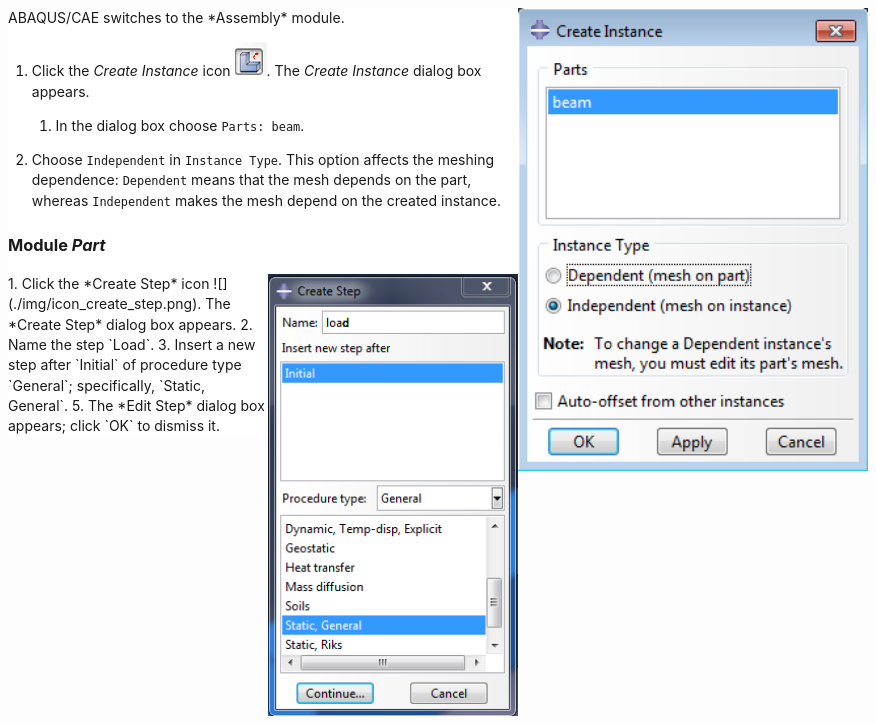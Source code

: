 <img src="./img/dialog_create_instance.png" align="right" width="350"/>
ABAQUS/CAE switches to the *Assembly* module.

1. Click the *Create Instance* icon ![](./img/icon_create_instance.png). The *Create Instance* dialog box appears.
    1. In the dialog box choose `Parts: beam`.

2. Choose `Independent` in `Instance Type`.  This option affects the meshing dependence:  `Dependent` means that the mesh depends on the part, whereas `Independent` makes the mesh depend on the created instance.


<a id='ex-1-part'></a>
### Module *Part*

<img src="./img/dialog_create_step.png" align="right" width="250"/>
1. Click the *Create Step* icon ![](./img/icon_create_step.png). The *Create Step* dialog box appears. 
2. Name the step `Load`.
3. Insert a new step after `Initial` of procedure type `General`; specifically, `Static, General`.
5. The *Edit Step* dialog box appears; click `OK` to dismiss it.
